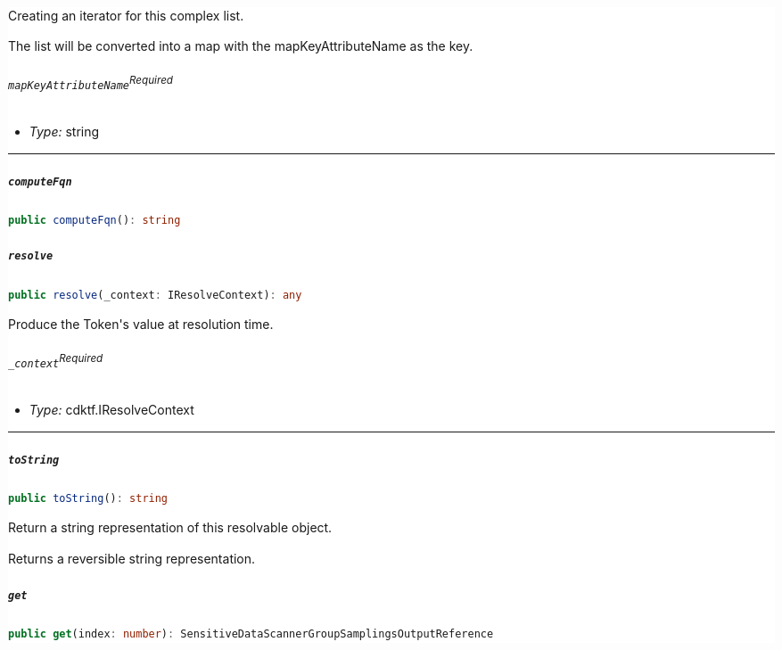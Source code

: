 Creating an iterator for this complex list.

The list will be converted into a map with the mapKeyAttributeName as the key.

###### `mapKeyAttributeName`<sup>Required</sup> <a name="mapKeyAttributeName" id="@cdktf/provider-datadog.sensitiveDataScannerGroup.SensitiveDataScannerGroupSamplingsList.allWithMapKey.parameter.mapKeyAttributeName"></a>

- *Type:* string

---

##### `computeFqn` <a name="computeFqn" id="@cdktf/provider-datadog.sensitiveDataScannerGroup.SensitiveDataScannerGroupSamplingsList.computeFqn"></a>

```typescript
public computeFqn(): string
```

##### `resolve` <a name="resolve" id="@cdktf/provider-datadog.sensitiveDataScannerGroup.SensitiveDataScannerGroupSamplingsList.resolve"></a>

```typescript
public resolve(_context: IResolveContext): any
```

Produce the Token's value at resolution time.

###### `_context`<sup>Required</sup> <a name="_context" id="@cdktf/provider-datadog.sensitiveDataScannerGroup.SensitiveDataScannerGroupSamplingsList.resolve.parameter._context"></a>

- *Type:* cdktf.IResolveContext

---

##### `toString` <a name="toString" id="@cdktf/provider-datadog.sensitiveDataScannerGroup.SensitiveDataScannerGroupSamplingsList.toString"></a>

```typescript
public toString(): string
```

Return a string representation of this resolvable object.

Returns a reversible string representation.

##### `get` <a name="get" id="@cdktf/provider-datadog.sensitiveDataScannerGroup.SensitiveDataScannerGroupSamplingsList.get"></a>

```typescript
public get(index: number): SensitiveDataScannerGroupSamplingsOutputReference
```
